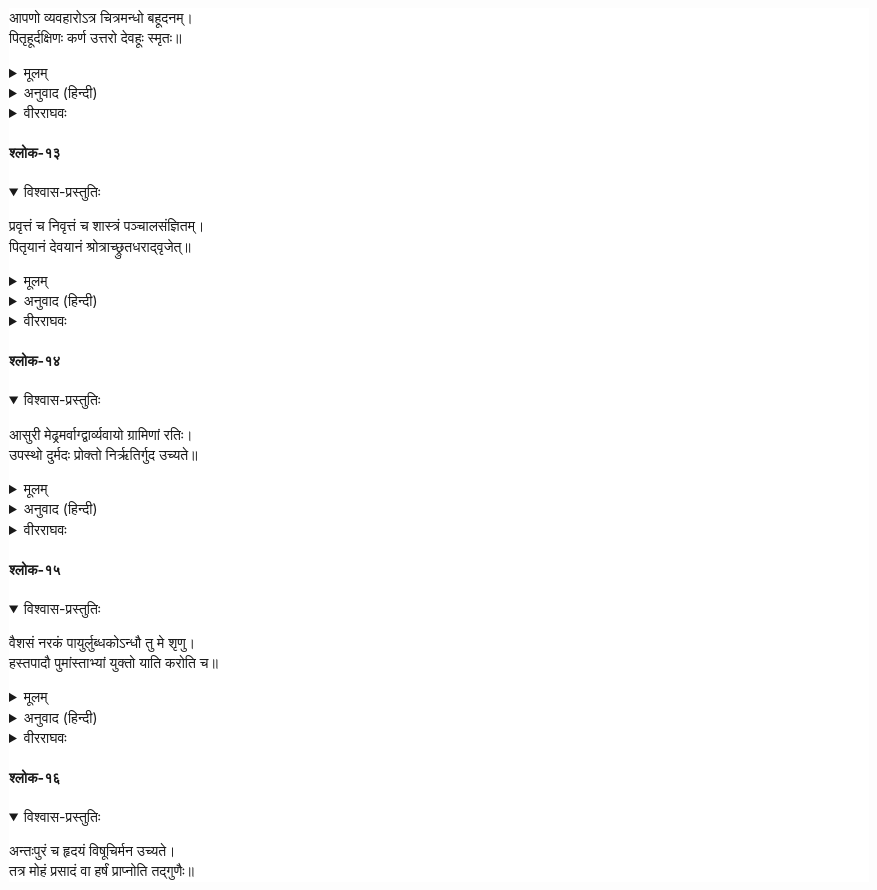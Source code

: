 आपणो व्यवहारोऽत्र चित्रमन्धो बहूदनम्।  
पितृहूर्दक्षिणः कर्ण उत्तरो देवहूः स्मृतः॥
</details>

<details><summary>मूलम्</summary></details>

<details><summary>अनुवाद (हिन्दी)</summary></details>

<details><summary>वीरराघवः</summary></details>

#### श्लोक-१३


<details open><summary>विश्वास-प्रस्तुतिः</summary>

प्रवृत्तं च निवृत्तं च शास्त्रं पञ्चालसंज्ञितम्।  
पितृयानं देवयानं श्रोत्राच्छ्रुतधराद्‍‍वृजेत्॥
</details>

<details><summary>मूलम्</summary></details>

<details><summary>अनुवाद (हिन्दी)</summary></details>

<details><summary>वीरराघवः</summary></details>

#### श्लोक-१४


<details open><summary>विश्वास-प्रस्तुतिः</summary>

आसुरी मेढ्रमर्वाग्द्वार्व्यवायो ग्रामिणां रतिः।  
उपस्थो दुर्मदः प्रोक्तो निर्ऋतिर्गुद उच्यते॥
</details>

<details><summary>मूलम्</summary></details>

<details><summary>अनुवाद (हिन्दी)</summary></details>

<details><summary>वीरराघवः</summary></details>

#### श्लोक-१५


<details open><summary>विश्वास-प्रस्तुतिः</summary>

वैशसं नरकं पायुर्लुब्धकोऽन्धौ तु मे शृणु।  
हस्तपादौ पुमांस्ताभ्यां युक्तो याति करोति च॥
</details>

<details><summary>मूलम्</summary></details>

<details><summary>अनुवाद (हिन्दी)</summary></details>

<details><summary>वीरराघवः</summary></details>

#### श्लोक-१६


<details open><summary>विश्वास-प्रस्तुतिः</summary>

अन्तःपुरं च हृदयं विषूचिर्मन उच्यते।  
तत्र मोहं प्रसादं वा हर्षं प्राप्नोति तद‍्गुणैः॥
</details>

